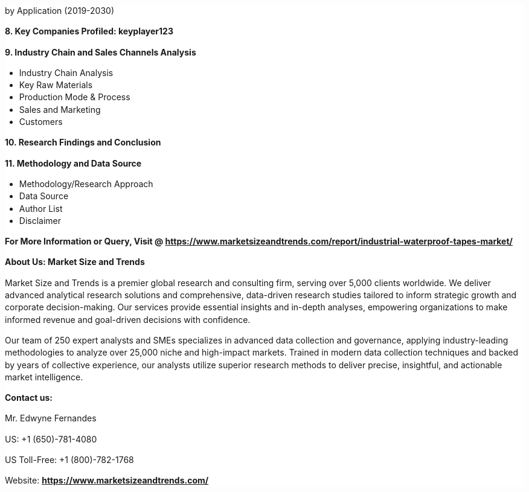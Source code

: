 by Application (2019-2030)</li></ul><p><strong>8. Key Companies Profiled: keyplayer123</strong></p><p><strong>9. Industry Chain and Sales Channels Analysis</strong></p><ul><li>Industry Chain Analysis</li><li>Key Raw Materials</li><li>Production Mode &amp; Process</li><li>Sales and Marketing</li><li>Customers</li></ul><p><strong>10. Research Findings and Conclusion</strong></p><p><strong>11. Methodology and Data Source</strong></p><ul><li>Methodology/Research Approach</li><li>Data Source</li><li>Author List</li><li>Disclaimer</li></ul></p><p><strong>For More Information or Query, Visit @ <a href="https://www.marketsizeandtrends.com/report/industrial-waterproof-tapes-market/">https://www.marketsizeandtrends.com/report/industrial-waterproof-tapes-market/</a></strong></p><p><strong>About Us: Market Size and Trends</strong></p><p>Market Size and Trends is a premier global research and consulting firm, serving over 5,000 clients worldwide. We deliver advanced analytical research solutions and comprehensive, data-driven research studies tailored to inform strategic growth and corporate decision-making. Our services provide essential insights and in-depth analyses, empowering organizations to make informed revenue and goal-driven decisions with confidence.</p><p>Our team of 250 expert analysts and SMEs specializes in advanced data collection and governance, applying industry-leading methodologies to analyze over 25,000 niche and high-impact markets. Trained in modern data collection techniques and backed by years of collective experience, our analysts utilize superior research methods to deliver precise, insightful, and actionable market intelligence.</p><p><strong>Contact us:</strong></p><p>Mr. Edwyne Fernandes</p><p>US: +1 (650)-781-4080</p><p>US Toll-Free: +1 (800)-782-1768</p><p>Website: <strong><a href="https://www.marketsizeandtrends.com/">https://www.marketsizeandtrends.com/</a></strong></p>
